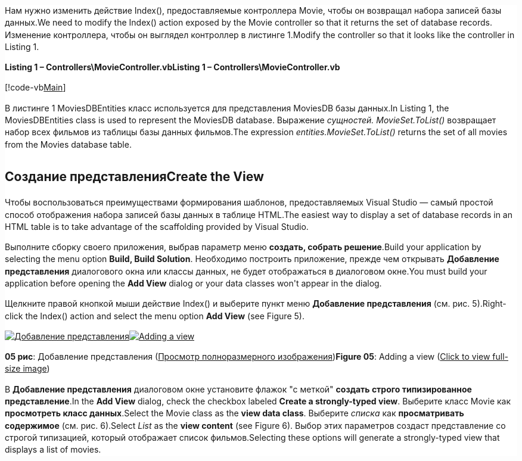 <span data-ttu-id="c5c4c-167">Нам нужно изменить действие Index(), предоставляемые контроллера Movie, чтобы он возвращал набора записей базы данных.</span><span class="sxs-lookup"><span data-stu-id="c5c4c-167">We need to modify the Index() action exposed by the Movie controller so that it returns the set of database records.</span></span> <span data-ttu-id="c5c4c-168">Изменение контроллера, чтобы он выглядел контроллер в листинге 1.</span><span class="sxs-lookup"><span data-stu-id="c5c4c-168">Modify the controller so that it looks like the controller in Listing 1.</span></span>

<span data-ttu-id="c5c4c-169">**Listing 1 – Controllers\MovieController.vb**</span><span class="sxs-lookup"><span data-stu-id="c5c4c-169">**Listing 1 – Controllers\MovieController.vb**</span></span>

[!code-vb[Main](displaying-a-table-of-database-data-vb/samples/sample1.vb)]

<span data-ttu-id="c5c4c-170">В листинге 1 MoviesDBEntities класс используется для представления MoviesDB базы данных.</span><span class="sxs-lookup"><span data-stu-id="c5c4c-170">In Listing 1, the MoviesDBEntities class is used to represent the MoviesDB database.</span></span> <span data-ttu-id="c5c4c-171">Выражение *сущностей. MovieSet.ToList()* возвращает набор всех фильмов из таблицы базы данных фильмов.</span><span class="sxs-lookup"><span data-stu-id="c5c4c-171">The expression *entities.MovieSet.ToList()* returns the set of all movies from the Movies database table.</span></span>

## <a name="create-the-view"></a><span data-ttu-id="c5c4c-172">Создание представления</span><span class="sxs-lookup"><span data-stu-id="c5c4c-172">Create the View</span></span>

<span data-ttu-id="c5c4c-173">Чтобы воспользоваться преимуществами формирования шаблонов, предоставляемых Visual Studio — самый простой способ отображения набора записей базы данных в таблице HTML.</span><span class="sxs-lookup"><span data-stu-id="c5c4c-173">The easiest way to display a set of database records in an HTML table is to take advantage of the scaffolding provided by Visual Studio.</span></span>

<span data-ttu-id="c5c4c-174">Выполните сборку своего приложения, выбрав параметр меню **создать, собрать решение**.</span><span class="sxs-lookup"><span data-stu-id="c5c4c-174">Build your application by selecting the menu option **Build, Build Solution**.</span></span> <span data-ttu-id="c5c4c-175">Необходимо построить приложение, прежде чем открывать **Добавление представления** диалогового окна или классы данных, не будет отображаться в диалоговом окне.</span><span class="sxs-lookup"><span data-stu-id="c5c4c-175">You must build your application before opening the **Add View** dialog or your data classes won't appear in the dialog.</span></span>

<span data-ttu-id="c5c4c-176">Щелкните правой кнопкой мыши действие Index() и выберите пункт меню **Добавление представления** (см. рис. 5).</span><span class="sxs-lookup"><span data-stu-id="c5c4c-176">Right-click the Index() action and select the menu option **Add View** (see Figure 5).</span></span>


<span data-ttu-id="c5c4c-177">[![Добавление представления](displaying-a-table-of-database-data-vb/_static/image5.jpg)](displaying-a-table-of-database-data-vb/_static/image9.png)</span><span class="sxs-lookup"><span data-stu-id="c5c4c-177">[![Adding a view](displaying-a-table-of-database-data-vb/_static/image5.jpg)](displaying-a-table-of-database-data-vb/_static/image9.png)</span></span>

<span data-ttu-id="c5c4c-178">**05 рис**: Добавление представления ([Просмотр полноразмерного изображения](displaying-a-table-of-database-data-vb/_static/image10.png))</span><span class="sxs-lookup"><span data-stu-id="c5c4c-178">**Figure 05**: Adding a view ([Click to view full-size image](displaying-a-table-of-database-data-vb/_static/image10.png))</span></span>


<span data-ttu-id="c5c4c-179">В **Добавление представления** диалоговом окне установите флажок "с меткой" **создать строго типизированное представление**.</span><span class="sxs-lookup"><span data-stu-id="c5c4c-179">In the **Add View** dialog, check the checkbox labeled **Create a strongly-typed view**.</span></span> <span data-ttu-id="c5c4c-180">Выберите класс Movie как **просмотреть класс данных**.</span><span class="sxs-lookup"><span data-stu-id="c5c4c-180">Select the Movie class as the **view data class**.</span></span> <span data-ttu-id="c5c4c-181">Выберите *списка* как **просматривать содержимое** (см. рис. 6).</span><span class="sxs-lookup"><span data-stu-id="c5c4c-181">Select *List* as the **view content** (see Figure 6).</span></span> <span data-ttu-id="c5c4c-182">Выбор этих параметров создаст представление со строгой типизацией, который отображает список фильмов.</span><span class="sxs-lookup"><span data-stu-id="c5c4c-182">Selecting these options will generate a strongly-typed view that displays a list of movies.</span></span>

